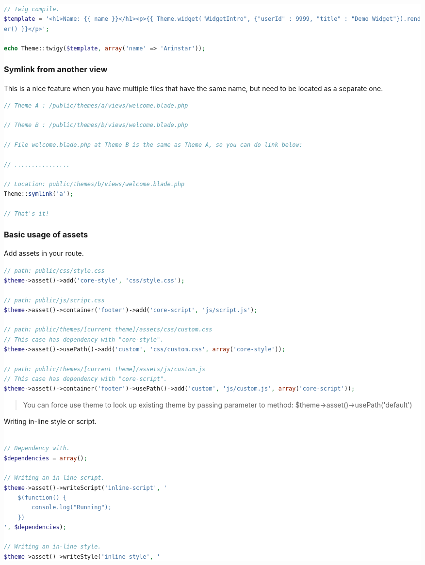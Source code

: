 ~~~php
// Twig compile.
$template = '<h1>Name: {{ name }}</h1><p>{{ Theme.widget("WidgetIntro", {"userId" : 9999, "title" : "Demo Widget"}).render() }}</p>';

echo Theme::twigy($template, array('name' => 'Arinstar'));
~~~

### Symlink from another view

This is a nice feature when you have multiple files that have the same name, but need to be located as a separate one.

~~~php
// Theme A : /public/themes/a/views/welcome.blade.php

// Theme B : /public/themes/b/views/welcome.blade.php

// File welcome.blade.php at Theme B is the same as Theme A, so you can do link below:

// ................

// Location: public/themes/b/views/welcome.blade.php
Theme::symlink('a');

// That's it!
~~~

### Basic usage of assets

Add assets in your route.

~~~php
// path: public/css/style.css
$theme->asset()->add('core-style', 'css/style.css');

// path: public/js/script.css
$theme->asset()->container('footer')->add('core-script', 'js/script.js');

// path: public/themes/[current theme]/assets/css/custom.css
// This case has dependency with "core-style".
$theme->asset()->usePath()->add('custom', 'css/custom.css', array('core-style'));

// path: public/themes/[current theme]/assets/js/custom.js
// This case has dependency with "core-script".
$theme->asset()->container('footer')->usePath()->add('custom', 'js/custom.js', array('core-script'));
~~~
> You can force use theme to look up existing theme by passing parameter to method:
> $theme->asset()->usePath('default')

Writing in-line style or script.

~~~php

// Dependency with.
$dependencies = array();

// Writing an in-line script.
$theme->asset()->writeScript('inline-script', '
    $(function() {
        console.log("Running");
    })
', $dependencies);

// Writing an in-line style.
$theme->asset()->writeStyle('inline-style', '
~~~